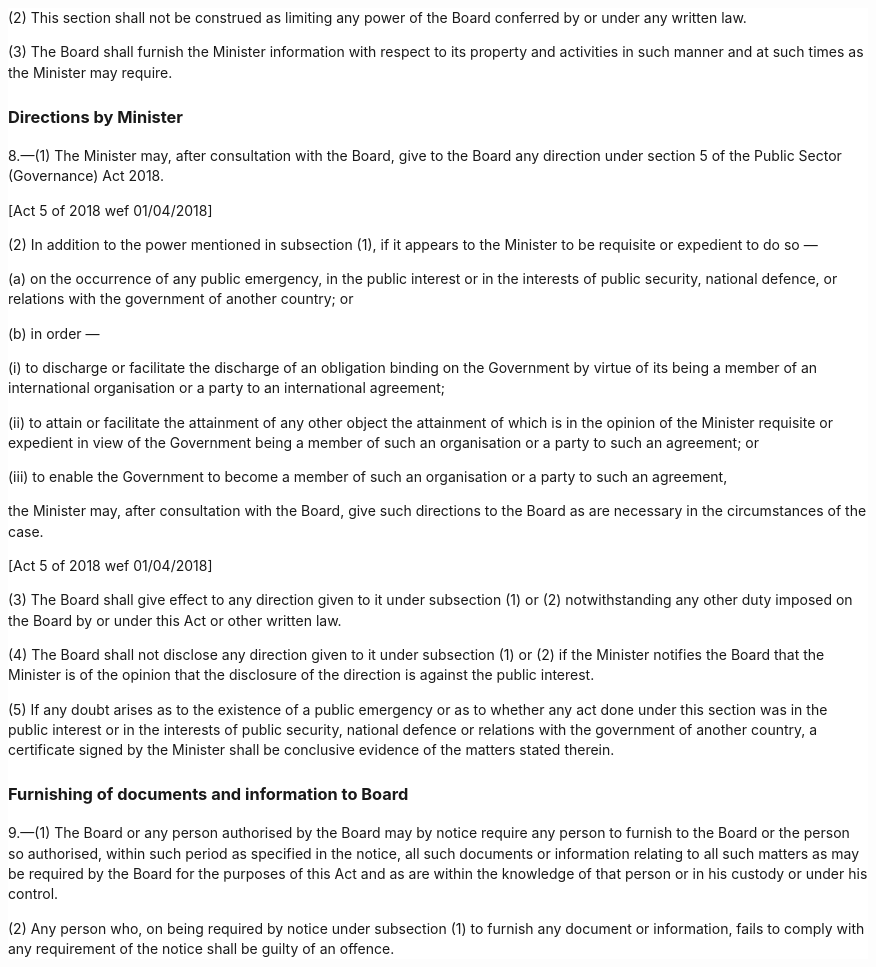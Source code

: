 (2) This section shall not be construed as limiting any power of the Board conferred by or under any written law.

(3) The Board shall furnish the Minister information with respect to its property and activities in such manner and at such times as the Minister may require.

### Directions by Minister

8\.—(1) The Minister may, after consultation with the Board, give to the Board any direction under section 5 of the Public Sector (Governance) Act 2018.

[Act 5 of 2018 wef 01/04/2018]

(2) In addition to the power mentioned in subsection (1), if it appears to the Minister to be requisite or expedient to do so —

(a) on the occurrence of any public emergency, in the public interest or in the interests of public security, national defence, or relations with the government of another country; or

(b) in order —

(i) to discharge or facilitate the discharge of an obligation binding on the Government by virtue of its being a member of an international organisation or a party to an international agreement;

(ii) to attain or facilitate the attainment of any other object the attainment of which is in the opinion of the Minister requisite or expedient in view of the Government being a member of such an organisation or a party to such an agreement; or

(iii) to enable the Government to become a member of such an organisation or a party to such an agreement,

the Minister may, after consultation with the Board, give such directions to the Board as are necessary in the circumstances of the case.

[Act 5 of 2018 wef 01/04/2018]

(3) The Board shall give effect to any direction given to it under subsection (1) or (2) notwithstanding any other duty imposed on the Board by or under this Act or other written law.

(4) The Board shall not disclose any direction given to it under subsection (1) or (2) if the Minister notifies the Board that the Minister is of the opinion that the disclosure of the direction is against the public interest.

(5) If any doubt arises as to the existence of a public emergency or as to whether any act done under this section was in the public interest or in the interests of public security, national defence or relations with the government of another country, a certificate signed by the Minister shall be conclusive evidence of the matters stated therein.

### Furnishing of documents and information to Board

9\.—(1) The Board or any person authorised by the Board may by notice require any person to furnish to the Board or the person so authorised, within such period as specified in the notice, all such documents or information relating to all such matters as may be required by the Board for the purposes of this Act and as are within the knowledge of that person or in his custody or under his control.

(2) Any person who, on being required by notice under subsection (1) to furnish any document or information, fails to comply with any requirement of the notice shall be guilty of an offence.
